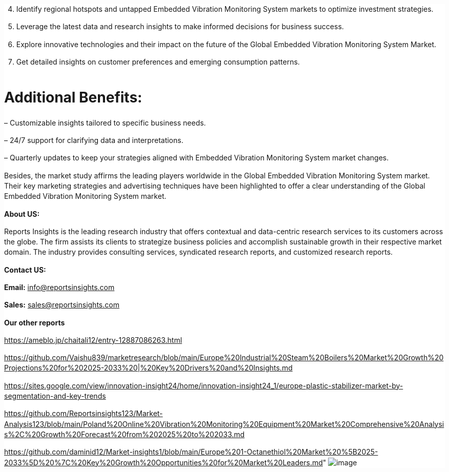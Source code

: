 4. Identify regional hotspots and untapped Embedded Vibration Monitoring System markets to optimize investment strategies.

5. Leverage the latest data and research insights to make informed decisions for business success.

6. Explore innovative technologies and their impact on the future of the Global Embedded Vibration Monitoring System Market.

7. Get detailed insights on customer preferences and emerging consumption patterns.

# <strong>Additional Benefits:</strong>

– Customizable insights tailored to specific business needs.

– 24/7 support for clarifying data and interpretations.

– Quarterly updates to keep your strategies aligned with Embedded Vibration Monitoring System market changes.

Besides, the market study affirms the leading players worldwide in the Global Embedded Vibration Monitoring System market. Their key marketing strategies and advertising techniques have been highlighted to offer a clear understanding of the Global Embedded Vibration Monitoring System market.

<strong><strong>About US</strong>:</strong>

Reports Insights is the leading research industry that offers contextual and data-centric research services to its customers across the globe. The firm assists its clients to strategize business policies and accomplish sustainable growth in their respective market domain. The industry provides consulting services, syndicated research reports, and customized research reports.

<strong>Contact US:</strong>

<p class=><b>Email:</b> <a href=mailto:info@reportsinsights.com>info@reportsinsights.com</a></p>
<p class=><b>Sales:</b> <a href=mailto:sales@reportsinsights.com>sales@reportsinsights.com</a></p>

<strong>Our other reports</strong>

<a href=https://ameblo.jp/chaitali12/entry-12887086263.html>https://ameblo.jp/chaitali12/entry-12887086263.html</a>

<a href=https://github.com/Vaishu839/marketresearch/blob/main/Europe%20Industrial%20Steam%20Boilers%20Market%20Growth%20Projections%20for%202025-2033%20|%20Key%20Drivers%20and%20Insights.md>https://github.com/Vaishu839/marketresearch/blob/main/Europe%20Industrial%20Steam%20Boilers%20Market%20Growth%20Projections%20for%202025-2033%20|%20Key%20Drivers%20and%20Insights.md</a>

<a href=https://sites.google.com/view/innovation-insight24/home/innovation-insight24_1/europe-plastic-stabilizer-market-by-segmentation-and-key-trends>https://sites.google.com/view/innovation-insight24/home/innovation-insight24_1/europe-plastic-stabilizer-market-by-segmentation-and-key-trends</a>

<a href=https://github.com/Reportsinsights123/Market-Analysis123/blob/main/Poland%20Online%20Vibration%20Monitoring%20Equipment%20Market%20Comprehensive%20Analysis%2C%20Growth%20Forecast%20from%202025%20to%202033.md>https://github.com/Reportsinsights123/Market-Analysis123/blob/main/Poland%20Online%20Vibration%20Monitoring%20Equipment%20Market%20Comprehensive%20Analysis%2C%20Growth%20Forecast%20from%202025%20to%202033.md</a>

<a href=https://github.com/daminid12/Market-insights1/blob/main/Europe%201-Octanethiol%20Market%20%5B2025-2033%5D%20%7C%20Key%20Growth%20Opportunities%20for%20Market%20Leaders.md>https://github.com/daminid12/Market-insights1/blob/main/Europe%201-Octanethiol%20Market%20%5B2025-2033%5D%20%7C%20Key%20Growth%20Opportunities%20for%20Market%20Leaders.md</a>"
![image](https://github.com/user-attachments/assets/f434b7cb-e1a0-4686-8891-b6e5a194075b)
